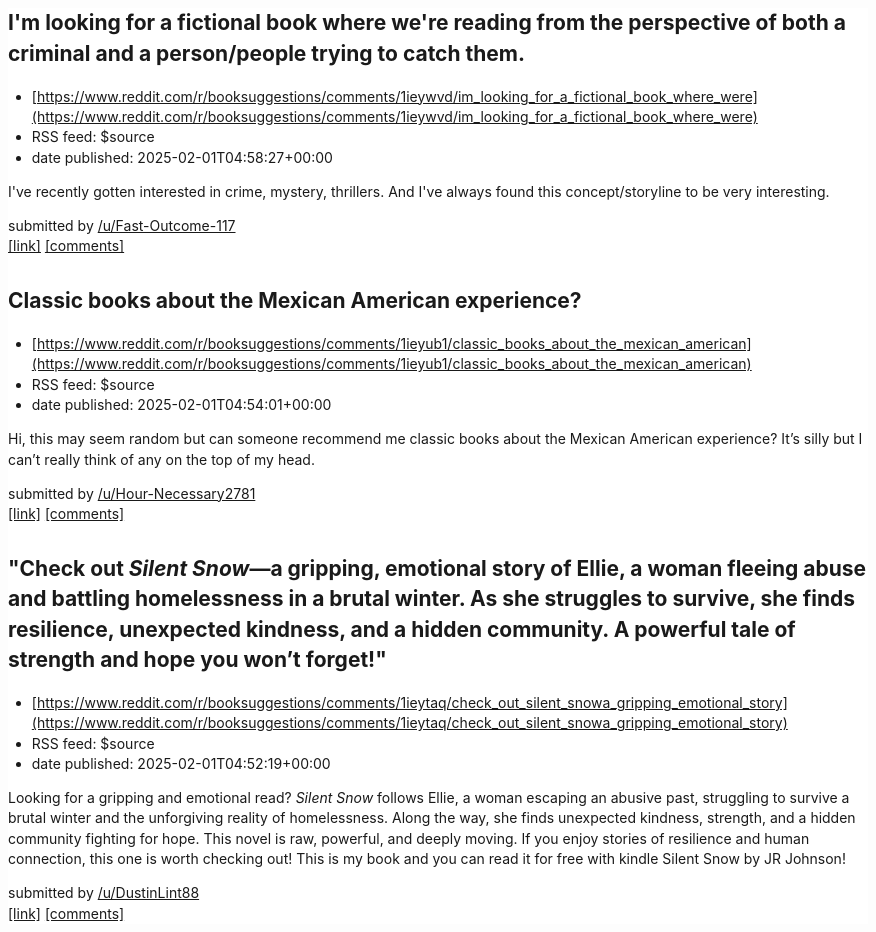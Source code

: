 ## I'm looking for a fictional book where we're reading from the perspective of both a criminal and a person/people trying to catch them.
 - [https://www.reddit.com/r/booksuggestions/comments/1ieywvd/im_looking_for_a_fictional_book_where_were](https://www.reddit.com/r/booksuggestions/comments/1ieywvd/im_looking_for_a_fictional_book_where_were)
 - RSS feed: $source
 - date published: 2025-02-01T04:58:27+00:00

<div class="md"><p>I&#39;ve recently gotten interested in crime, mystery, thrillers. And I&#39;ve always found this concept/storyline to be very interesting.</p> </div> &#32; submitted by &#32; <a href="https://www.reddit.com/user/Fast-Outcome-117"> /u/Fast-Outcome-117 </a> <br/> <span><a href="https://www.reddit.com/r/booksuggestions/comments/1ieywvd/im_looking_for_a_fictional_book_where_were/">[link]</a></span> &#32; <span><a href="https://www.reddit.com/r/booksuggestions/comments/1ieywvd/im_looking_for_a_fictional_book_where_were/">[comments]</a></span>

## Classic books about the Mexican American experience?
 - [https://www.reddit.com/r/booksuggestions/comments/1ieyub1/classic_books_about_the_mexican_american](https://www.reddit.com/r/booksuggestions/comments/1ieyub1/classic_books_about_the_mexican_american)
 - RSS feed: $source
 - date published: 2025-02-01T04:54:01+00:00

<div class="md"><p>Hi, this may seem random but can someone recommend me classic books about the Mexican American experience? It’s silly but I can’t really think of any on the top of my head.</p> </div> &#32; submitted by &#32; <a href="https://www.reddit.com/user/Hour-Necessary2781"> /u/Hour-Necessary2781 </a> <br/> <span><a href="https://www.reddit.com/r/booksuggestions/comments/1ieyub1/classic_books_about_the_mexican_american/">[link]</a></span> &#32; <span><a href="https://www.reddit.com/r/booksuggestions/comments/1ieyub1/classic_books_about_the_mexican_american/">[comments]</a></span>

## **"Check out *Silent Snow*—a gripping, emotional story of Ellie, a woman fleeing abuse and battling homelessness in a brutal winter. As she struggles to survive, she finds resilience, unexpected kindness, and a hidden community. A powerful tale of strength and hope you won’t forget!"**
 - [https://www.reddit.com/r/booksuggestions/comments/1ieytaq/check_out_silent_snowa_gripping_emotional_story](https://www.reddit.com/r/booksuggestions/comments/1ieytaq/check_out_silent_snowa_gripping_emotional_story)
 - RSS feed: $source
 - date published: 2025-02-01T04:52:19+00:00

<div class="md"><p>Looking for a gripping and emotional read? <em>Silent Snow</em> follows Ellie, a woman escaping an abusive past, struggling to survive a brutal winter and the unforgiving reality of homelessness. Along the way, she finds unexpected kindness, strength, and a hidden community fighting for hope. This novel is raw, powerful, and deeply moving. If you enjoy stories of resilience and human connection, this one is worth checking out! This is my book and you can read it for free with kindle Silent Snow by JR Johnson! </p> </div> &#32; submitted by &#32; <a href="https://www.reddit.com/user/DustinLint88"> /u/DustinLint88 </a> <br/> <span><a href="https://www.reddit.com/r/booksuggestions/comments/1ieytaq/check_out_silent_snowa_gripping_emotional_story/">[link]</a></span> &#32; <span><a href="https://www.reddit.com/r/booksuggestions/comments/1ieytaq/check_out_silent_snowa_gripping_emotional_story/">[comments]</a></span>
